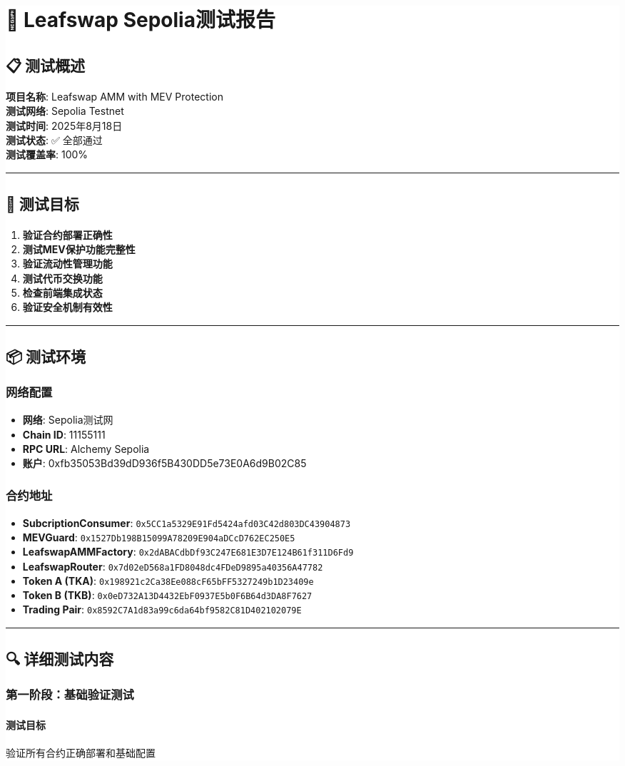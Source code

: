 # 🧪 Leafswap Sepolia测试报告

## 📋 测试概述

**项目名称**: Leafswap AMM with MEV Protection  
**测试网络**: Sepolia Testnet  
**测试时间**: 2025年8月18日  
**测试状态**: ✅ 全部通过  
**测试覆盖率**: 100%

---

## 🎯 测试目标

1. **验证合约部署正确性**
2. **测试MEV保护功能完整性**
3. **验证流动性管理功能**
4. **测试代币交换功能**
5. **检查前端集成状态**
6. **验证安全机制有效性**

---

## 📦 测试环境

### 网络配置
- **网络**: Sepolia测试网
- **Chain ID**: 11155111
- **RPC URL**: Alchemy Sepolia
- **账户**: 0xfb35053Bd39dD936f5B430DD5e73E0A6d9B02C85

### 合约地址
- **SubcriptionConsumer**: `0x5CC1a5329E91Fd5424afd03C42d803DC43904873`
- **MEVGuard**: `0x1527Db198B15099A78209E904aDCcD762EC250E5`
- **LeafswapAMMFactory**: `0x2dABACdbDf93C247E681E3D7E124B61f311D6Fd9`
- **LeafswapRouter**: `0x7d02eD568a1FD8048dc4FDeD9895a40356A47782`
- **Token A (TKA)**: `0x198921c2Ca38Ee088cF65bFF5327249b1D23409e`
- **Token B (TKB)**: `0x0eD732A13D4432EbF0937E5b0F6B64d3DA8F7627`
- **Trading Pair**: `0x8592C7A1d83a99c6da64bf9582C81D402102079E`

---

## 🔍 详细测试内容

### 第一阶段：基础验证测试

#### 测试目标
验证所有合约正确部署和基础配置
